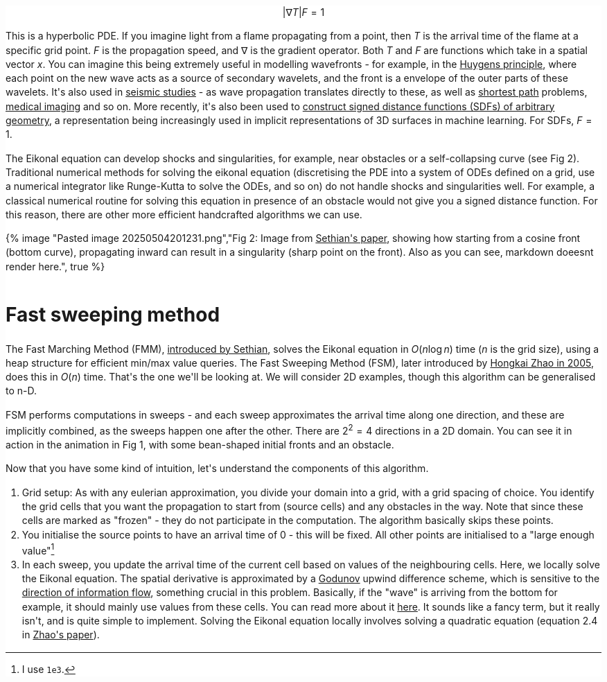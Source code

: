 $$
|\nabla T| F=1
$$

This is a hyperbolic PDE. If you imagine light from a flame propagating from a point, then $T$ is the arrival time of the flame at a specific grid point. $F$ is the propagation speed, and $\nabla$ is the gradient operator. Both $T$ and $F$ are functions which take in a spatial vector $x$. You can imagine this being extremely useful in modelling wavefronts - for example, in the [Huygens principle](https://en.wikipedia.org/wiki/Huygens%E2%80%93Fresnel_principle), where each point on the new wave acts as a source of secondary wavelets, and the front is a envelope of the outer parts of these wavelets. It's also used in [seismic studies](https://scholar.google.com/scholar?hl=en&as_sdt=0%2C5&q=seismic+fast+marching&btnG=) - as wave propagation translates directly to these, as well as [shortest path](https://escholarship.org/uc/item/7kx079v5) problems, [medical imaging](https://simpleitk.readthedocs.io/en/master/link_FastMarchingSegmentation_docs.html) and so on. More recently, it's also been used to [construct signed distance functions (SDFs) of arbitrary geometry](https://github.com/rgl-epfl/fastsweep), a representation being increasingly used in implicit representations of 3D surfaces in machine learning. For SDFs, $F=1$.

The Eikonal equation can develop shocks and singularities, for example, near obstacles or a self-collapsing curve (see Fig 2). Traditional numerical methods for solving the eikonal equation (discretising the PDE into a system of ODEs defined on a grid, use a numerical integrator like Runge-Kutta to solve the ODEs, and so on) do not handle shocks and singularities well. For example, a classical numerical routine for solving this equation in presence of an obstacle would not give you a signed distance function. For this reason, there are other more efficient handcrafted algorithms we can use.

{% image "Pasted image 20250504201231.png","Fig 2: Image from [Sethian's paper](https://math.berkeley.edu/~sethian/2006/Papers/sethian.trento.1994.pdf), showing how starting from a cosine front (bottom curve), propagating inward can result in a singularity (sharp point on the front). Also as you can see, markdown doeesnt render here.", true %}

# Fast sweeping method

The Fast Marching Method (FMM), [introduced by Sethian](https://epubs.siam.org/doi/abs/10.1137/S0036144598347059), solves the Eikonal equation in $O(n\log n)$ time ($n$ is the grid size), using a heap structure for efficient min/max value queries. The Fast Sweeping Method (FSM), later introduced by [Hongkai Zhao in 2005](https://www.ams.org/journals/mcom/2005-74-250/S0025-5718-04-01678-3/), does this in $O(n)$ time. That's the one we'll be looking at. We will consider 2D examples, though this algorithm can be generalised to n-D.

FSM performs computations in sweeps - and each sweep approximates the arrival time along one direction, and these are implicitly combined, as the sweeps happen one after the other. There are $2^2=4$ directions in a 2D domain. You can see it in action in the animation in Fig 1, with some bean-shaped initial fronts and an obstacle.

Now that you have some kind of intuition, let's understand the components of this algorithm.

1. Grid setup: As with any eulerian approximation, you divide your domain into a grid, with a grid spacing of choice. You identify the grid cells that you want the propagation to start from (source cells) and any obstacles in the way. Note that since these cells are marked as "frozen" - they do not participate in the computation. The algorithm basically skips these points.
2. You initialise the source points to have an arrival time of 0 - this will be fixed. All other points are initialised to a "large enough value"[^1]
3. In each sweep, you update the arrival time of the current cell based on values of the neighbouring cells. Here, we locally solve the Eikonal equation. The spatial derivative is approximated by a [Godunov](https://en.wikipedia.org/wiki/Godunov%27s_scheme) upwind difference scheme, which is sensitive to the [direction of information flow](https://en.wikipedia.org/wiki/Upwind_scheme), something crucial in this problem. Basically, if the "wave" is arriving from the bottom for example, it should mainly use values from these cells. You can read more about it [here](https://www.astro.uzh.ch/~stadel/lib/exe/fetch.php?media=spin:compastro_godunov.pdf#page=22.00). It sounds like a fancy term, but it really isn't, and is quite simple to implement. Solving the Eikonal equation locally involves solving a quadratic equation (equation 2.4 in [Zhao's paper](https://www.ams.org/journals/mcom/2005-74-250/S0025-5718-04-01678-3/)).

[^1]: I use `1e3`.
[^2]: The notebook has code for all the visuals in this blog as well!